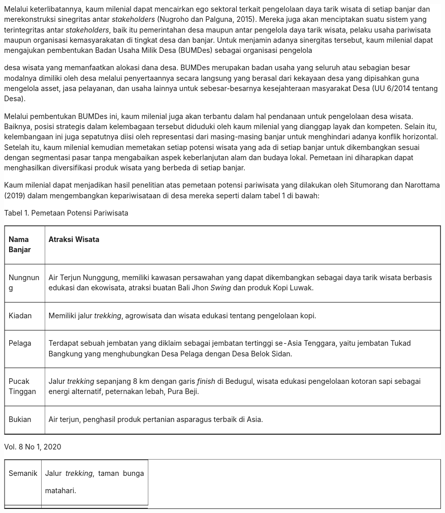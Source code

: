 <p><span class="font4">Melalui keterlibatannya, kaum milenial dapat mencairkan ego sektoral terkait pengelolaan daya tarik wisata di setiap banjar dan merekonstruksi sinegritas antar </span><span class="font4" style="font-style:italic;">stakeholders</span><span class="font4"> (Nugroho dan Palguna, 2015). Mereka juga akan menciptakan suatu sistem yang terintegritas antar </span><span class="font4" style="font-style:italic;">stakeholders</span><span class="font4">, baik itu pemerintahan desa maupun antar pengelola daya tarik wisata, pelaku usaha pariwisata maupun organisasi kemasyarakatan di tingkat desa dan banjar. Untuk menjamin adanya sinergitas tersebut, kaum milenial dapat mengajukan pembentukan Badan Usaha Milik Desa (BUMDes) sebagai organisasi pengelola</span></p>
<p><span class="font4">desa wisata yang memanfaatkan alokasi dana desa. BUMDes merupakan badan usaha yang seluruh atau sebagian besar modalnya dimiliki oleh desa melalui penyertaannya secara langsung yang berasal dari kekayaan desa yang dipisahkan guna mengelola asset, jasa pelayanan, dan usaha lainnya untuk sebesar-besarnya kesejahteraan masyarakat Desa (UU 6/2014 tentang Desa).</span></p>
<p><span class="font4">Melalui pembentukan BUMDes ini, kaum milenial juga akan terbantu dalam hal pendanaan untuk pengelolaan desa wisata. Baiknya, posisi strategis dalam kelembagaan tersebut diduduki oleh kaum milenial yang dianggap layak dan kompeten. Selain itu, kelembangaan ini juga sepatutnya diisi oleh representasi dari masing-masing banjar untuk menghindari adanya konflik horizontal. Setelah itu, kaum milenial kemudian memetakan setiap potensi wisata yang ada di setiap banjar untuk dikembangkan sesuai dengan segmentasi pasar tanpa mengabaikan aspek keberlanjutan alam dan budaya lokal. Pemetaan ini diharapkan dapat menghasilkan diversifikasi produk wisata yang berbeda di setiap banjar.</span></p>
<p><span class="font4">Kaum milenial dapat menjadikan hasil penelitian atas pemetaan potensi pariwisata yang dilakukan oleh Situmorang dan Narottama (2019) dalam mengembangkan kepariwisataan di desa mereka seperti dalam tabel 1 di bawah:</span></p>
<p><span class="font4">Tabel 1. Pemetaan Potensi Pariwisata</span></p>
<table border="1">
<tr><td style="vertical-align:bottom;">
<p><span class="font4" style="font-weight:bold;">Nama Banjar</span></p></td><td style="vertical-align:top;">
<p><span class="font4" style="font-weight:bold;">Atraksi Wisata</span></p></td></tr>
<tr><td style="vertical-align:top;">
<p><span class="font4">Nungnung</span></p></td><td style="vertical-align:bottom;">
<p><span class="font4">Air Terjun Nunggung, memiliki kawasan persawahan yang dapat dikembangkan sebagai daya tarik wisata berbasis edukasi dan ekowisata, atraksi buatan Bali Jhon </span><span class="font4" style="font-style:italic;">Swing</span><span class="font4"> dan produk Kopi Luwak.</span></p></td></tr>
<tr><td style="vertical-align:top;">
<p><span class="font4">Kiadan</span></p></td><td style="vertical-align:bottom;">
<p><span class="font4">Memiliki jalur </span><span class="font4" style="font-style:italic;">trekking</span><span class="font4">, agrowisata dan wisata edukasi tentang pengelolaan kopi.</span></p></td></tr>
<tr><td style="vertical-align:top;">
<p><span class="font4">Pelaga</span></p></td><td style="vertical-align:bottom;">
<p><span class="font4">Terdapat sebuah jembatan yang diklaim sebagai jembatan tertinggi se-Asia Tenggara, yaitu jembatan Tukad Bangkung yang menghubungkan Desa Pelaga dengan Desa Belok Sidan.</span></p></td></tr>
<tr><td style="vertical-align:top;">
<p><span class="font4">Pucak Tinggan</span></p></td><td style="vertical-align:bottom;">
<p><span class="font4">Jalur </span><span class="font4" style="font-style:italic;">trekking</span><span class="font4"> sepanjang 8 km dengan garis </span><span class="font4" style="font-style:italic;">finish</span><span class="font4"> di Bedugul, wisata edukasi pengelolaan kotoran sapi sebagai energi alternatif, peternakan lebah, Pura Beji.</span></p></td></tr>
<tr><td style="vertical-align:top;">
<p><span class="font4">Bukian</span></p></td><td style="vertical-align:middle;">
<p><span class="font4">Air terjun, penghasil produk pertanian asparagus terbaik di Asia.</span></p></td></tr>
</table>
<p><span class="font4">Vol. 8 No 1, 2020</span></p>
<table border="1">
<tr><td style="vertical-align:top;">
<p><span class="font4">Semanik</span></p></td><td style="vertical-align:middle;">
<p><span class="font4">Jalur &nbsp;</span><span class="font4" style="font-style:italic;">trekking</span><span class="font4">, &nbsp;taman &nbsp;bunga</span></p>
<p><span class="font4">matahari.</span></p></td></tr>
<tr><td style="vertical-align:top;">